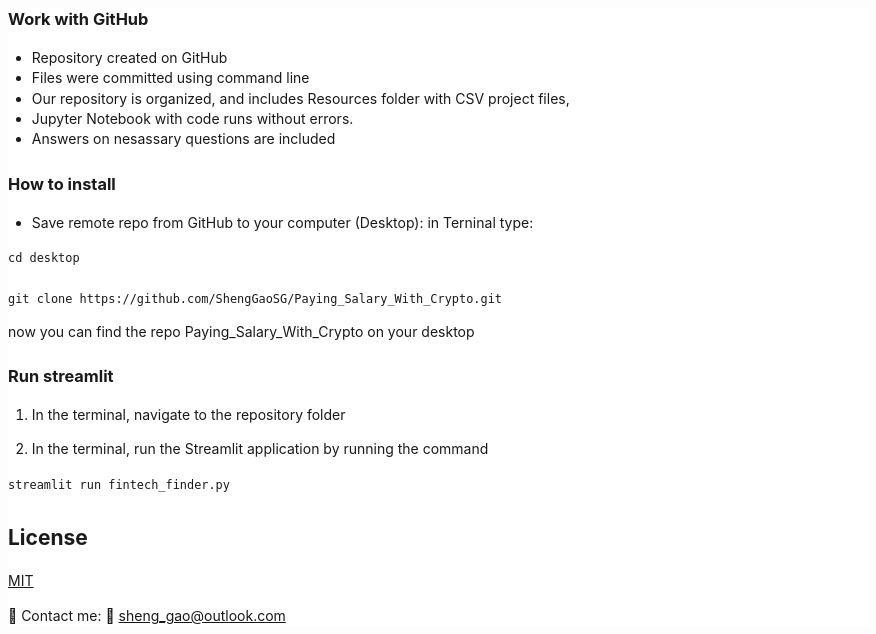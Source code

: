 

### Work with GitHub
* Repository created on GitHub
* Files were  committed using command line
* Our repository is organized, and includes Resources folder with CSV  project files, 
* Jupyter Notebook with code runs without errors.
* Answers on nesassary questions are included

### How to install

* Save remote repo from GitHub to your computer (Desktop): in Terninal type:

```
cd desktop

git clone https://github.com/ShengGaoSG/Paying_Salary_With_Crypto.git
```

now you can find the repo Paying_Salary_With_Crypto on your desktop




### Run streamlit

1. In the terminal, navigate to the repository folder

2. In the terminal, run the Streamlit application by running the command

```
streamlit run fintech_finder.py

```



## License

[MIT](https://github.com/ShengGaoSG/Paying_Salary_With_Crypto/blob/main/LICENSE)



📔 Contact me: 
📩 sheng_gao@outlook.com
